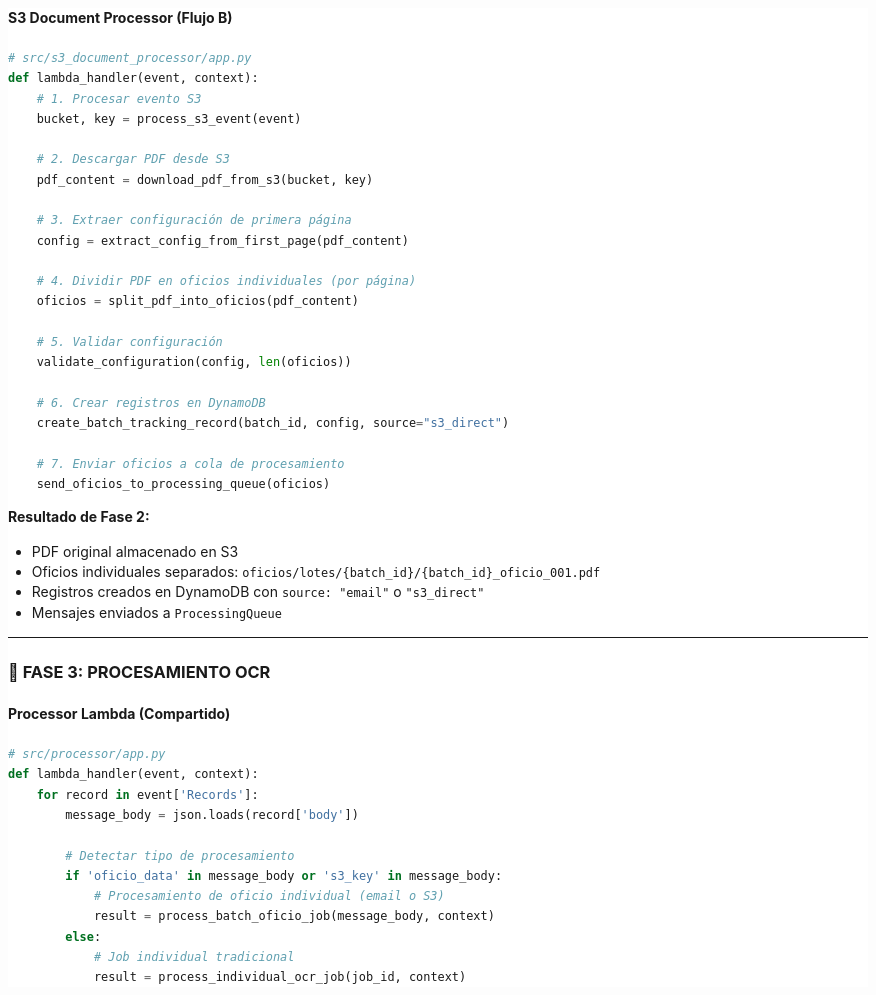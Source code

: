 #### **S3 Document Processor (Flujo B)**
```python
# src/s3_document_processor/app.py
def lambda_handler(event, context):
    # 1. Procesar evento S3
    bucket, key = process_s3_event(event)
    
    # 2. Descargar PDF desde S3
    pdf_content = download_pdf_from_s3(bucket, key)
    
    # 3. Extraer configuración de primera página
    config = extract_config_from_first_page(pdf_content)
    
    # 4. Dividir PDF en oficios individuales (por página)
    oficios = split_pdf_into_oficios(pdf_content)
    
    # 5. Validar configuración
    validate_configuration(config, len(oficios))
    
    # 6. Crear registros en DynamoDB
    create_batch_tracking_record(batch_id, config, source="s3_direct")
    
    # 7. Enviar oficios a cola de procesamiento
    send_oficios_to_processing_queue(oficios)
```

**Resultado de Fase 2:**
- PDF original almacenado en S3
- Oficios individuales separados: `oficios/lotes/{batch_id}/{batch_id}_oficio_001.pdf`
- Registros creados en DynamoDB con `source: "email"` o `"s3_direct"`
- Mensajes enviados a `ProcessingQueue`

---

### 🎯 **FASE 3: PROCESAMIENTO OCR**

#### **Processor Lambda (Compartido)**
```python
# src/processor/app.py
def lambda_handler(event, context):
    for record in event['Records']:
        message_body = json.loads(record['body'])
        
        # Detectar tipo de procesamiento
        if 'oficio_data' in message_body or 's3_key' in message_body:
            # Procesamiento de oficio individual (email o S3)
            result = process_batch_oficio_job(message_body, context)
        else:
            # Job individual tradicional
            result = process_individual_ocr_job(job_id, context)
```
